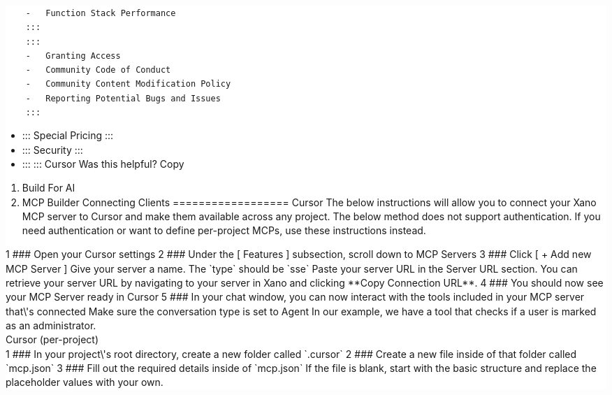         -   Function Stack Performance
        :::
        ::: 
        -   Granting Access
        -   Community Code of Conduct
        -   Community Content Modification Policy
        -   Reporting Potential Bugs and Issues
        :::
-   ::: 
    Special Pricing
    :::
-   ::: 
    Security
    :::
-   ::: 
    :::
     Cursor
Was this helpful?
Copy
1.  Build For AI
2.  MCP Builder
Connecting Clients 
==================
 Cursor
The below instructions will allow you to connect your Xano MCP server to Cursor and make them available across any project. The below method does not support authentication. If you need authentication or want to define per-project MCPs, use these instructions instead.
<div>
1
###  
Open your Cursor settings
2
###  
Under the [ Features ] subsection, scroll down to MCP Servers
3
###  
Click [ + Add new MCP Server ]
Give your server a name.
The `type` should be `sse`
Paste your server URL in the Server URL section. You can retrieve your server URL by navigating to your server in Xano and clicking **Copy Connection URL**.
4
###  
You should now see your MCP Server ready in Cursor
5
###  
In your chat window, you can now interact with the tools included in your MCP server that\'s connected
Make sure the conversation type is set to Agent
In our example, we have a tool that checks if a user is marked as an administrator.
</div>
 Cursor (per-project)
<div>
1
###  
In your project\'s root directory, create a new folder called `.cursor`
2
###  
Create a new file inside of that folder called `mcp.json`
3
###  
Fill out the required details inside of `mcp.json`
If the file is blank, start with the basic structure and replace the placeholder values with your own.